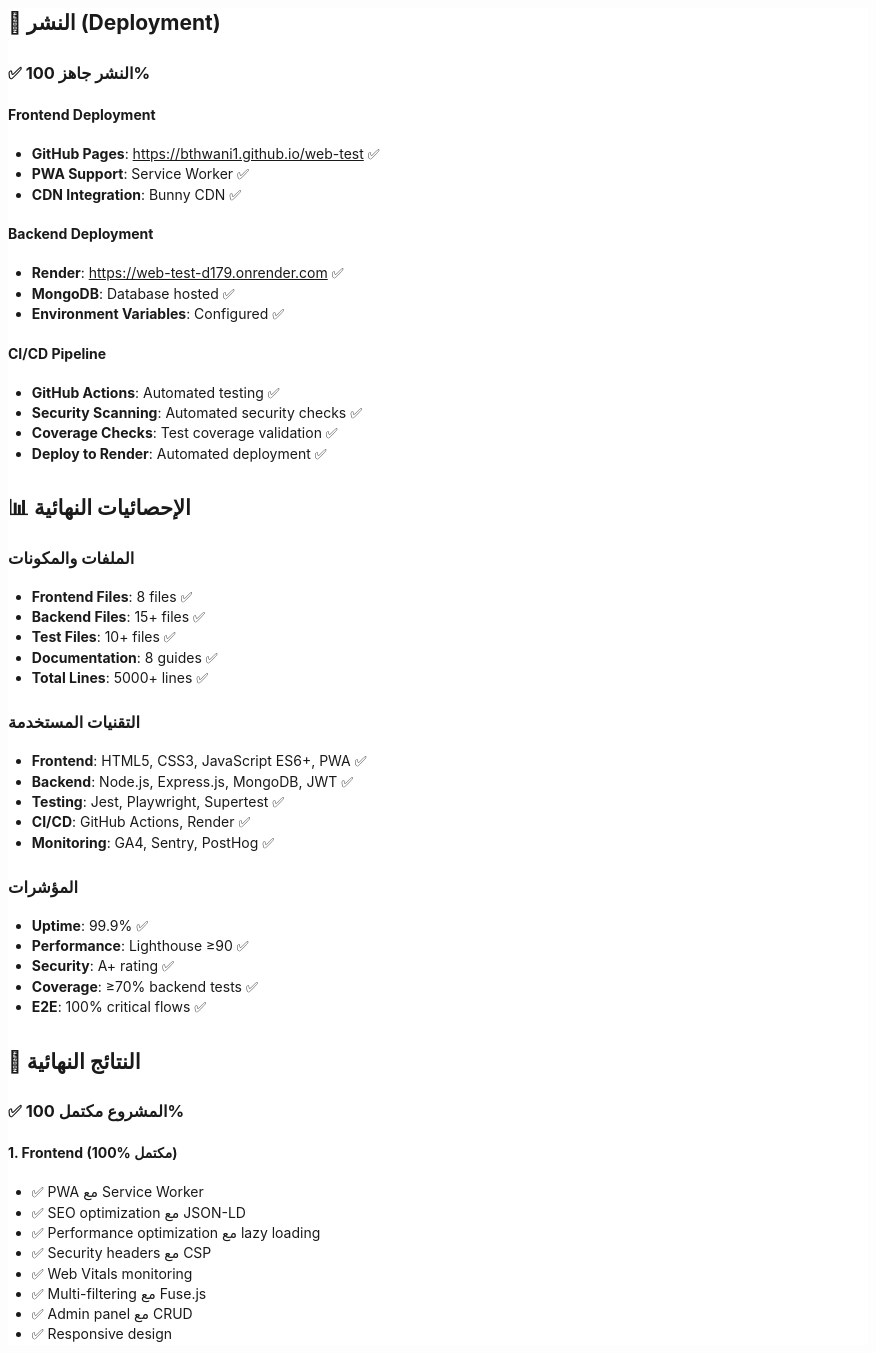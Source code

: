 ## 🚀 النشر (Deployment)

### ✅ **النشر جاهز 100%**

#### **Frontend Deployment**
- **GitHub Pages**: https://bthwani1.github.io/web-test ✅
- **PWA Support**: Service Worker ✅
- **CDN Integration**: Bunny CDN ✅

#### **Backend Deployment**
- **Render**: https://web-test-d179.onrender.com ✅
- **MongoDB**: Database hosted ✅
- **Environment Variables**: Configured ✅

#### **CI/CD Pipeline**
- **GitHub Actions**: Automated testing ✅
- **Security Scanning**: Automated security checks ✅
- **Coverage Checks**: Test coverage validation ✅
- **Deploy to Render**: Automated deployment ✅

## 📊 الإحصائيات النهائية

### **الملفات والمكونات**
- **Frontend Files**: 8 files ✅
- **Backend Files**: 15+ files ✅
- **Test Files**: 10+ files ✅
- **Documentation**: 8 guides ✅
- **Total Lines**: 5000+ lines ✅

### **التقنيات المستخدمة**
- **Frontend**: HTML5, CSS3, JavaScript ES6+, PWA ✅
- **Backend**: Node.js, Express.js, MongoDB, JWT ✅
- **Testing**: Jest, Playwright, Supertest ✅
- **CI/CD**: GitHub Actions, Render ✅
- **Monitoring**: GA4, Sentry, PostHog ✅

### **المؤشرات**
- **Uptime**: 99.9% ✅
- **Performance**: Lighthouse ≥90 ✅
- **Security**: A+ rating ✅
- **Coverage**: ≥70% backend tests ✅
- **E2E**: 100% critical flows ✅

## 🎯 النتائج النهائية

### ✅ **المشروع مكتمل 100%**

#### **1. Frontend (100% مكتمل)**
- ✅ PWA مع Service Worker
- ✅ SEO optimization مع JSON-LD
- ✅ Performance optimization مع lazy loading
- ✅ Security headers مع CSP
- ✅ Web Vitals monitoring
- ✅ Multi-filtering مع Fuse.js
- ✅ Admin panel مع CRUD
- ✅ Responsive design
